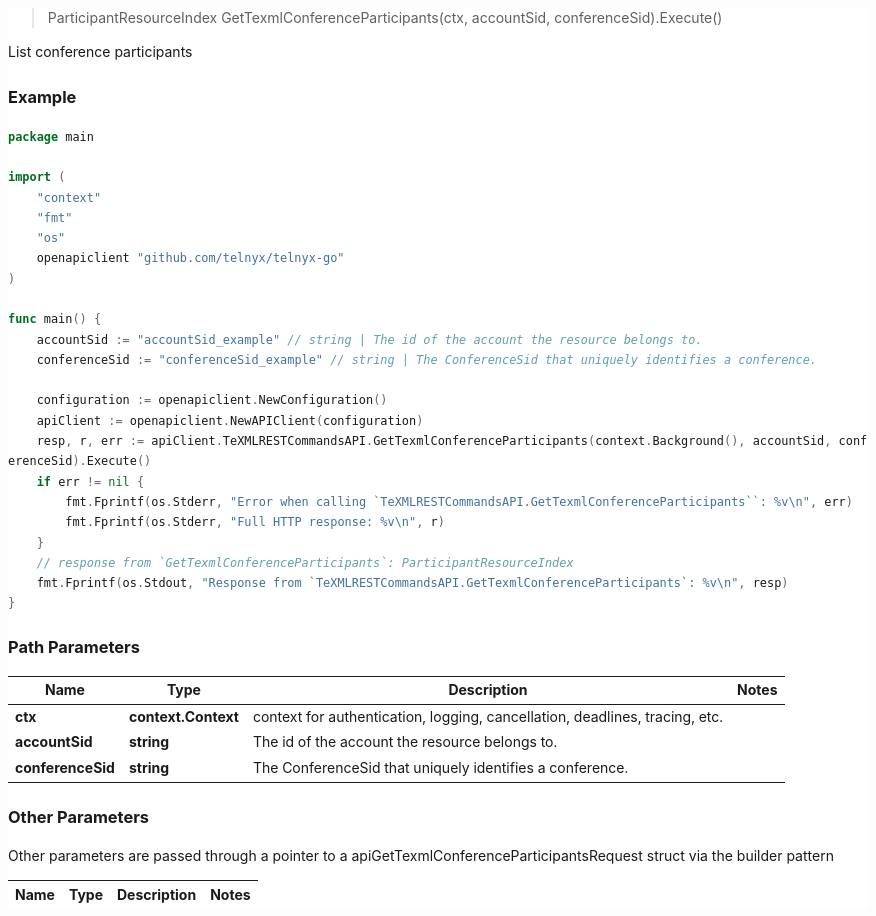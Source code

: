 > ParticipantResourceIndex GetTexmlConferenceParticipants(ctx, accountSid, conferenceSid).Execute()

List conference participants



### Example

```go
package main

import (
	"context"
	"fmt"
	"os"
	openapiclient "github.com/telnyx/telnyx-go"
)

func main() {
	accountSid := "accountSid_example" // string | The id of the account the resource belongs to.
	conferenceSid := "conferenceSid_example" // string | The ConferenceSid that uniquely identifies a conference.

	configuration := openapiclient.NewConfiguration()
	apiClient := openapiclient.NewAPIClient(configuration)
	resp, r, err := apiClient.TeXMLRESTCommandsAPI.GetTexmlConferenceParticipants(context.Background(), accountSid, conferenceSid).Execute()
	if err != nil {
		fmt.Fprintf(os.Stderr, "Error when calling `TeXMLRESTCommandsAPI.GetTexmlConferenceParticipants``: %v\n", err)
		fmt.Fprintf(os.Stderr, "Full HTTP response: %v\n", r)
	}
	// response from `GetTexmlConferenceParticipants`: ParticipantResourceIndex
	fmt.Fprintf(os.Stdout, "Response from `TeXMLRESTCommandsAPI.GetTexmlConferenceParticipants`: %v\n", resp)
}
```

### Path Parameters


Name | Type | Description  | Notes
------------- | ------------- | ------------- | -------------
**ctx** | **context.Context** | context for authentication, logging, cancellation, deadlines, tracing, etc.
**accountSid** | **string** | The id of the account the resource belongs to. | 
**conferenceSid** | **string** | The ConferenceSid that uniquely identifies a conference. | 

### Other Parameters

Other parameters are passed through a pointer to a apiGetTexmlConferenceParticipantsRequest struct via the builder pattern


Name | Type | Description  | Notes
------------- | ------------- | ------------- | -------------
